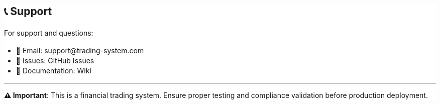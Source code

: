 ## 📞 Support

For support and questions:
- 📧 Email: support@trading-system.com
- 📝 Issues: GitHub Issues
- 📖 Documentation: Wiki

---

**⚠️ Important**: This is a financial trading system. Ensure proper testing and compliance validation before production deployment.